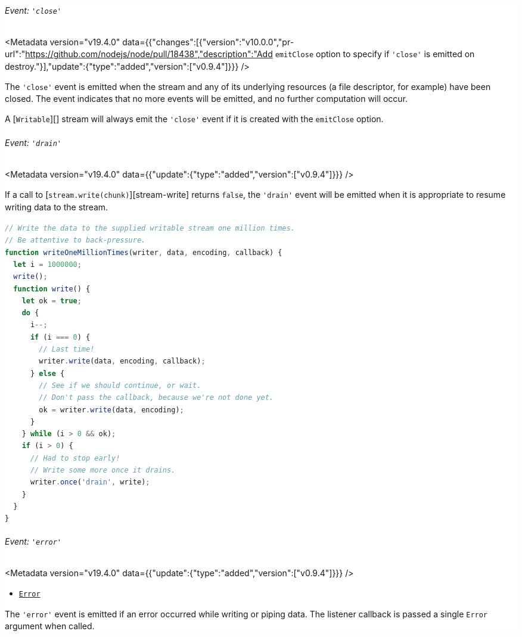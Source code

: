 ###### Event: `'close'`

<Metadata version="v19.4.0" data={{"changes":[{"version":"v10.0.0","pr-url":"https://github.com/nodejs/node/pull/18438","description":"Add `emitClose` option to specify if `'close'` is emitted on destroy."}],"update":{"type":"added","version":["v0.9.4"]}}} />

The `'close'` event is emitted when the stream and any of its underlying
resources (a file descriptor, for example) have been closed. The event indicates
that no more events will be emitted, and no further computation will occur.

A [`Writable`][] stream will always emit the `'close'` event if it is
created with the `emitClose` option.

###### Event: `'drain'`

<Metadata version="v19.4.0" data={{"update":{"type":"added","version":["v0.9.4"]}}} />

If a call to [`stream.write(chunk)`][stream-write] returns `false`, the
`'drain'` event will be emitted when it is appropriate to resume writing data
to the stream.

```js
// Write the data to the supplied writable stream one million times.
// Be attentive to back-pressure.
function writeOneMillionTimes(writer, data, encoding, callback) {
  let i = 1000000;
  write();
  function write() {
    let ok = true;
    do {
      i--;
      if (i === 0) {
        // Last time!
        writer.write(data, encoding, callback);
      } else {
        // See if we should continue, or wait.
        // Don't pass the callback, because we're not done yet.
        ok = writer.write(data, encoding);
      }
    } while (i > 0 && ok);
    if (i > 0) {
      // Had to stop early!
      // Write some more once it drains.
      writer.once('drain', write);
    }
  }
}
```

###### Event: `'error'`

<Metadata version="v19.4.0" data={{"update":{"type":"added","version":["v0.9.4"]}}} />

* [`Error`](https://developer.mozilla.org/en-US/docs/Web/JavaScript/Reference/Global_Objects/Error)

The `'error'` event is emitted if an error occurred while writing or piping
data. The listener callback is passed a single `Error` argument when called.
